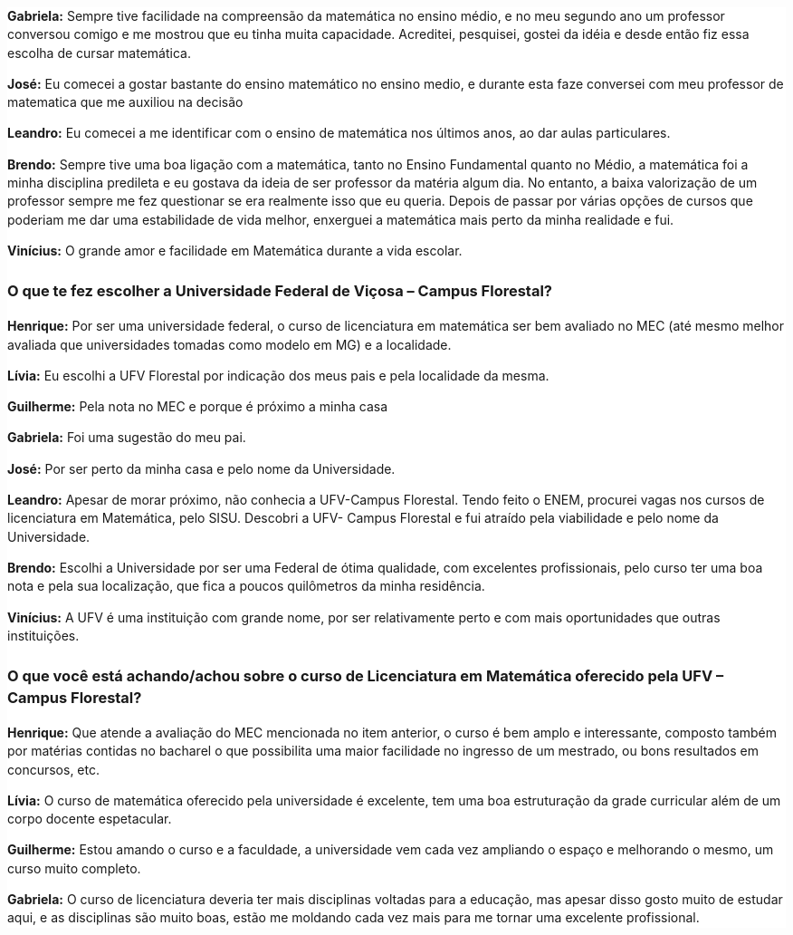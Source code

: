 **Gabriela:** Sempre tive facilidade na compreensão da matemática no ensino médio, e no meu segundo ano um professor conversou comigo e me mostrou que eu tinha muita capacidade. Acreditei, pesquisei, gostei da idéia e desde então fiz essa escolha de cursar matemática.

**José:**  Eu comecei a gostar bastante do ensino matemático no ensino medio, e durante esta faze conversei com meu professor de matematica que me auxiliou na decisão

**Leandro:** Eu comecei a me identificar com o ensino de matemática nos últimos anos, ao dar aulas particulares.

**Brendo:** Sempre tive uma boa ligação com a matemática, tanto no Ensino Fundamental quanto no Médio, a matemática foi a minha disciplina predileta e eu gostava da ideia de ser professor da matéria algum dia. No entanto, a baixa valorização de um professor sempre me fez questionar se era realmente isso que eu queria. Depois de passar por várias opções de cursos que poderiam me dar uma estabilidade de vida melhor, enxerguei a matemática mais perto da minha realidade e fui.

**Vinícius:** O grande amor e facilidade em Matemática durante a vida escolar.

### **O que te fez escolher a Universidade Federal de Viçosa – Campus Florestal?**

**Henrique:** Por ser uma universidade federal, o curso de licenciatura em matemática ser bem avaliado no MEC (até mesmo melhor avaliada que universidades tomadas como modelo em MG) e a localidade.

**Lívia:** Eu escolhi a UFV Florestal por indicação dos meus pais e pela localidade da mesma.

**Guilherme:** Pela nota no MEC e porque é próximo a minha casa

**Gabriela:**  Foi uma sugestão do meu pai.

**José:** Por ser perto da minha casa e pelo nome da Universidade. 

**Leandro:** Apesar de morar próximo, não conhecia a UFV-Campus Florestal. Tendo feito o ENEM, procurei vagas nos cursos de licenciatura em Matemática, pelo SISU. Descobri a UFV- Campus Florestal e fui atraído pela viabilidade e pelo nome da Universidade.

**Brendo:** Escolhi a Universidade por ser uma Federal de ótima qualidade, com excelentes profissionais, pelo curso ter uma boa nota e pela sua localização, que fica a poucos quilômetros da minha residência.

**Vinícius:** A UFV é uma instituição com grande nome, por ser relativamente perto e com mais oportunidades que outras instituições.

### **O que você está achando/achou sobre o curso de Licenciatura em Matemática oferecido pela UFV – Campus Florestal?**

**Henrique:** Que atende a avaliação do MEC mencionada no item anterior, o curso é bem amplo e interessante, composto também por matérias contidas no bacharel o que possibilita  uma maior facilidade no ingresso de um mestrado, ou bons resultados em concursos, etc.

**Lívia:** O curso de matemática oferecido pela universidade é excelente, tem uma boa estruturação da grade curricular além de um corpo docente espetacular.

**Guilherme:** Estou amando o curso e a faculdade, a universidade vem cada vez ampliando o espaço e melhorando o mesmo, um curso muito completo.

**Gabriela:** O curso de licenciatura deveria ter mais disciplinas voltadas para a educação, mas apesar disso gosto muito de estudar aqui, e as disciplinas são muito boas, estão me moldando cada vez mais para me tornar uma excelente profissional.

